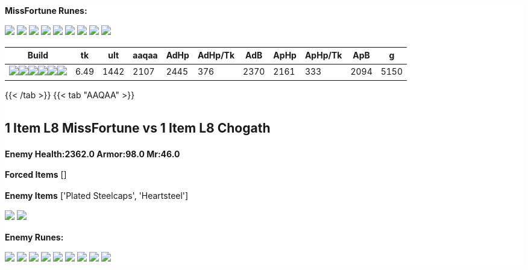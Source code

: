 


**MissFortune Runes:**


![](/Styles/Precision/PressTheAttack/PressTheAttack.png)
![](/Styles/Precision/PresenceOfMind/PresenceOfMind.png)
![](/Styles/Precision/LegendAlacrity/LegendAlacrity.png)
![](/Styles/Precision/CutDown/CutDown.png)
![](/Styles/Sorcery/AbsoluteFocus/AbsoluteFocus.png)
![](/Styles/Sorcery/GatheringStorm/GatheringStorm.png)
![](/StatMods/StatModsAdaptiveForceIcon.png)
![](/StatMods/StatModsAdaptiveForceIcon.png)
![](/StatMods/StatModsHealthScalingIcon.png)





 Build |tk|ult|aaqaa|AdHp|AdHp/Tk|AdB|ApHp|ApHp/Tk|ApB|g
-|-|-|-|-|-|-|-|-|-|-
![](/item/3142.png)![](/item/1001.png)![](/item/1053.png)![](/item/1055.png)![](/item/1036.png)![](/item/1036.png)|6.49|1442|2107|2445|376|2370|2161|333|2094|5150
{{< /tab >}}
{{< tab "AAQAA" >}}

## 1 Item L8 MissFortune vs 1 Item L8 Chogath

**Enemy Health:2362.0 Armor:98.0 Mr:46.0**


**Forced Items** []








**Enemy Items** ['Plated Steelcaps', 'Heartsteel']





![](/item/3047.png)
![](/item/3084.png)



**Enemy Runes:**





![](/Styles/Resolve/GraspOfTheUndying/GraspOfTheUndying.png)
![](/Styles/Resolve/Demolish/Demolish.png)
![](/Styles/Resolve/SecondWind/SecondWind.png)
![](/Styles/Resolve/Overgrowth/Overgrowth.png)
![](/Styles/Inspiration/MagicalFootwear/MagicalFootwear.png)
![](/Styles/Resolve/ApproachVelocity/ApproachVelocity.png)
![](/StatMods/StatModsAttackSpeedIcon.png)
![](/StatMods/StatModsHealthScalingIcon.png)
![](/StatMods/StatModsHealthScalingIcon.png)